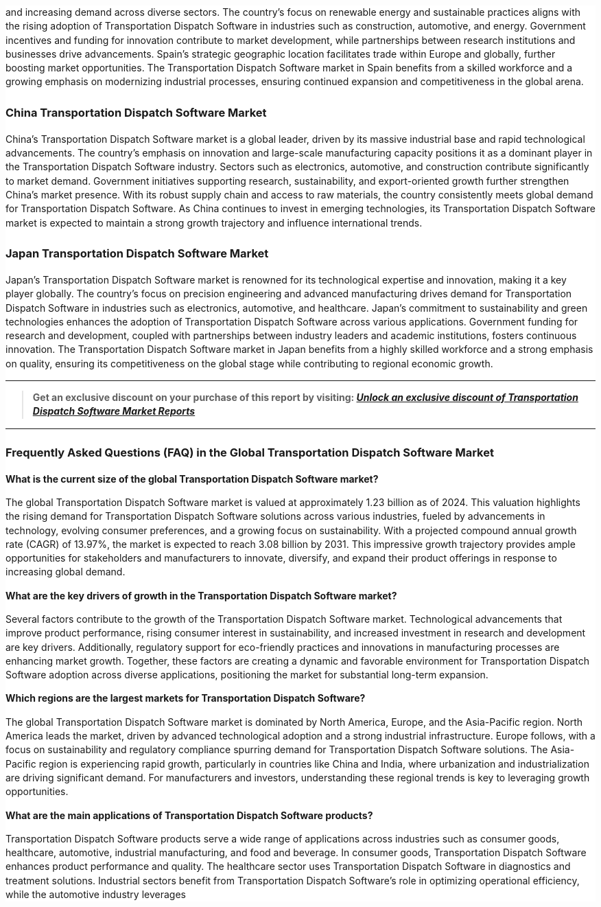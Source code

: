 and increasing demand across diverse sectors. The country&rsquo;s focus on renewable energy and sustainable practices aligns with the rising adoption of Transportation Dispatch Software in industries such as construction, automotive, and energy. Government incentives and funding for innovation contribute to market development, while partnerships between research institutions and businesses drive advancements. Spain&rsquo;s strategic geographic location facilitates trade within Europe and globally, further boosting market opportunities. The Transportation Dispatch Software market in Spain benefits from a skilled workforce and a growing emphasis on modernizing industrial processes, ensuring continued expansion and competitiveness in the global arena.</p><h3>China Transportation Dispatch Software Market</h3><p>China&rsquo;s Transportation Dispatch Software market is a global leader, driven by its massive industrial base and rapid technological advancements. The country&rsquo;s emphasis on innovation and large-scale manufacturing capacity positions it as a dominant player in the Transportation Dispatch Software industry. Sectors such as electronics, automotive, and construction contribute significantly to market demand. Government initiatives supporting research, sustainability, and export-oriented growth further strengthen China&rsquo;s market presence. With its robust supply chain and access to raw materials, the country consistently meets global demand for Transportation Dispatch Software. As China continues to invest in emerging technologies, its Transportation Dispatch Software market is expected to maintain a strong growth trajectory and influence international trends.</p><h3>Japan Transportation Dispatch Software Market</h3><p>Japan&rsquo;s Transportation Dispatch Software market is renowned for its technological expertise and innovation, making it a key player globally. The country&rsquo;s focus on precision engineering and advanced manufacturing drives demand for Transportation Dispatch Software in industries such as electronics, automotive, and healthcare. Japan&rsquo;s commitment to sustainability and green technologies enhances the adoption of Transportation Dispatch Software across various applications. Government funding for research and development, coupled with partnerships between industry leaders and academic institutions, fosters continuous innovation. The Transportation Dispatch Software market in Japan benefits from a highly skilled workforce and a strong emphasis on quality, ensuring its competitiveness on the global stage while contributing to regional economic growth.</p><hr /><blockquote><p><strong>Get an exclusive discount on your purchase of this report by visiting: <em><a href="://marketresearchpulse.com/ask-for-discount/89045?utm_source=Github&amp;utm_medium=019">Unlock an exclusive discount of Transportation Dispatch Software Market Reports</a></em>&nbsp;</strong></p></blockquote><hr /><h3>Frequently Asked Questions (FAQ) in the Global Transportation Dispatch Software Market</h3><p><strong>What is the current size of the global Transportation Dispatch Software market?</strong></p><p>The global Transportation Dispatch Software market is valued at approximately 1.23 billion as of 2024. This valuation highlights the rising demand for Transportation Dispatch Software solutions across various industries, fueled by advancements in technology, evolving consumer preferences, and a growing focus on sustainability. With a projected compound annual growth rate (CAGR) of 13.97%, the market is expected to reach 3.08 billion by 2031. This impressive growth trajectory provides ample opportunities for stakeholders and manufacturers to innovate, diversify, and expand their product offerings in response to increasing global demand.</p><p><strong>What are the key drivers of growth in the Transportation Dispatch Software market?</strong></p><p>Several factors contribute to the growth of the Transportation Dispatch Software market. Technological advancements that improve product performance, rising consumer interest in sustainability, and increased investment in research and development are key drivers. Additionally, regulatory support for eco-friendly practices and innovations in manufacturing processes are enhancing market growth. Together, these factors are creating a dynamic and favorable environment for Transportation Dispatch Software adoption across diverse applications, positioning the market for substantial long-term expansion.</p><p><strong>Which regions are the largest markets for Transportation Dispatch Software?</strong></p><p>The global Transportation Dispatch Software market is dominated by North America, Europe, and the Asia-Pacific region. North America leads the market, driven by advanced technological adoption and a strong industrial infrastructure. Europe follows, with a focus on sustainability and regulatory compliance spurring demand for Transportation Dispatch Software solutions. The Asia-Pacific region is experiencing rapid growth, particularly in countries like China and India, where urbanization and industrialization are driving significant demand. For manufacturers and investors, understanding these regional trends is key to leveraging growth opportunities.</p><p><strong>What are the main applications of Transportation Dispatch Software products?</strong></p><p>Transportation Dispatch Software products serve a wide range of applications across industries such as consumer goods, healthcare, automotive, industrial manufacturing, and food and beverage. In consumer goods, Transportation Dispatch Software enhances product performance and quality. The healthcare sector uses Transportation Dispatch Software in diagnostics and treatment solutions. Industrial sectors benefit from Transportation Dispatch Software&rsquo;s role in optimizing operational efficiency, while the automotive industry leverages